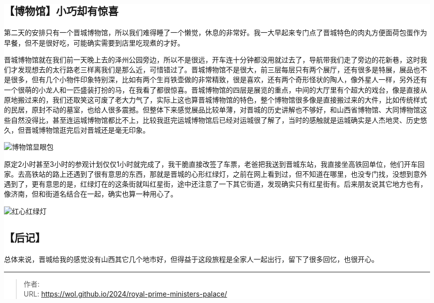 ## 【博物馆】小巧却有惊喜

第二天的安排只有一个晋城博物馆，所以我们难得睡了一个懒觉，休息的非常好。我一大早起来专门点了晋城特色的肉丸方便面荷包蛋作为早餐，但不是很好吃，可能确实需要到店里吃现煮的才好。

晋城博物馆就在我们前一天晚上去的泽州公园旁边，所以不是很远，开车连十分钟都没用就过去了，导航带我们走了旁边的花新巷，这时我们才发现想去的太行路老三样离我们是那么近，可惜错过了。晋城博物馆不是很大，前三层每层只有两个展厅，还有很多是特展，展品也不是很多，但有几个小物件印象特别深，比如有两个生肖铁壶做的非常精致，很是喜欢，还有两个奇形怪状的陶人，像外星人一样，另外还有一个很萌的小龙人和一匹盛装打扮的马，在我看了都很惊喜。晋城博物馆的四层是展览的重点，中间的大厅里有个超大的戏台，像是直接从原地搬过来的，我们还取笑这可废了老大力气了，实际上这也算晋城博物馆的特色，整个博物馆很多像是直接搬过来的大件，比如传统样式的民居，原封不动的墓室，也给人很多震撼。但整体下来感觉展品比较单薄，对晋城的历史讲解也不够好，和山西省博物馆、大同博物馆这些自然没得比，甚至连运城博物馆都比不上，比较我逛完运城博物馆后已经对运城很了解了，当时的感触就是运城确实是人杰地灵、历史悠久，但晋城博物馆逛完后对晋城还是毫无印象。

![博物馆显眼包](https://picped-1301226557.cos.ap-beijing.myqcloud.com/SH_20240223_博物馆显眼包.jpg "晋城博物馆")

原定2小时甚至3小时的参观计划仅仅1小时就完成了，我干脆直接改签了车票，老爸把我送到晋城东站，我直接坐高铁回单位，他们开车回家。去高铁站的路上还遇到了很有意思的东西，那就是晋城的心形红绿灯，之前在网上看到过，但不知道在哪里，也没专门找，没想到意外遇到了，更有意思的是，红绿灯在的这条街就叫红星街，途中还注意了一下其它街道，发现确实只有红星街有。后来朋友说其它地方也有，像济南，但和街道名结合在一起，确实也算一种用心了。

![红心红绿灯](https://picped-1301226557.cos.ap-beijing.myqcloud.com/SH_20240223_红心红绿灯.jpg "红星街的红心红绿灯")

## 【后记】

总体来说，晋城给我的感觉没有山西其它几个地市好，但得益于这段旅程是全家人一起出行，留下了很多回忆，也很开心。



---

> 作者:   
> URL: https://wol.github.io/2024/royal-prime-ministers-palace/  

